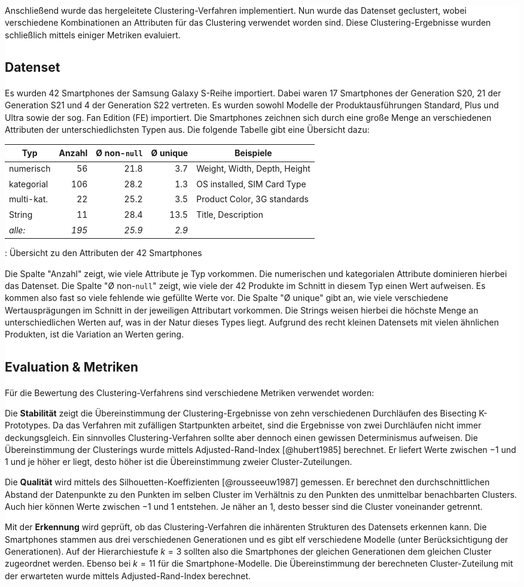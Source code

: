 Anschließend wurde das hergeleitete Clustering-Verfahren implementiert. Nun wurde das Datenset geclustert, wobei verschiedene Kombinationen an Attributen für das Clustering verwendet worden sind. Diese Clustering-Ergebnisse wurden schließlich mittels einiger Metriken evaluiert.

## Datenset

Es wurden 42 Smartphones der Samsung Galaxy S-Reihe importiert. Dabei waren 17 Smartphones der Generation S20, 21 der Generation S21 und 4 der Generation S22 vertreten. Es wurden sowohl Modelle der Produktausführungen Standard, Plus und Ultra sowie der sog. Fan Edition (FE) importiert. Die Smartphones zeichnen sich durch eine große Menge an verschiedenen Attributen der unterschiedlichsten Typen aus. Die folgende Tabelle gibt eine Übersicht dazu:

| Typ | Anzahl | Ø non-`null` | Ø unique | Beispiele |
|---|-:|-:|-:|------|
| numerisch  | $56$ | $21.8$ | $3.7$ | Weight, Width, Depth, Height |
| kategorial |$106$ | $28.2$ | $1.3$ | OS installed, SIM Card Type |
| multi-kat. | $22$ | $25.2$ | $3.5$ | Product Color, 3G standards |
| String     | $11$ | $28.4$ |$13.5$ | Title, Description |
| *alle:*    |*195* | *25.9* | *2.9* | |
: Übersicht zu den Attributen der 42 Smartphones

Die Spalte "Anzahl" zeigt, wie viele Attribute je Typ vorkommen. Die numerischen und kategorialen Attribute dominieren hierbei das Datenset. Die Spalte "Ø non-`null`" zeigt, wie viele der 42 Produkte im Schnitt in diesem Typ einen Wert aufweisen. Es kommen also fast so viele fehlende wie gefüllte Werte vor. Die Spalte "Ø unique" gibt an, wie viele verschiedene Wertausprägungen im Schnitt in der jeweiligen Attributart vorkommen. Die Strings weisen hierbei die höchste Menge an unterschiedlichen Werten auf, was in der Natur dieses Types liegt. Aufgrund des recht kleinen Datensets mit vielen ähnlichen Produkten, ist die Variation an Werten gering.

## Evaluation & Metriken

Für die Bewertung des Clustering-Verfahrens sind verschiedene Metriken verwendet worden:

Die **Stabilität** zeigt die Übereinstimmung der Clustering-Ergebnisse von zehn verschiedenen Durchläufen des Bisecting K-Prototypes. Da das Verfahren mit zufälligen Startpunkten arbeitet, sind die Ergebnisse von zwei Durchläufen nicht immer deckungsgleich. Ein sinnvolles Clustering-Verfahren sollte aber dennoch einen gewissen Determinismus aufweisen. Die Übereinstimmung der Clusterings wurde mittels Adjusted-Rand-Index [@hubert1985] berechnet. Er liefert Werte zwischen $-1$ und $1$ und je höher er liegt, desto höher ist die Übereinstimmung zweier Cluster-Zuteilungen.

Die **Qualität** wird mittels des Silhouetten-Koeffizienten [@rousseeuw1987] gemessen. Er berechnet den durchschnittlichen Abstand der Datenpunkte zu den Punkten im selben Cluster im Verhältnis zu den Punkten des unmittelbar benachbarten Clusters. Auch hier können Werte zwischen $-1$ und $1$ entstehen. Je näher an $1$, desto besser sind die Cluster voneinander getrennt.

Mit der **Erkennung** wird geprüft, ob das Clustering-Verfahren die inhärenten Strukturen des Datensets erkennen kann. Die Smartphones stammen aus drei verschiedenen Generationen und es gibt elf verschiedene Modelle (unter Berücksichtigung der Generationen). Auf der Hierarchiestufe $k=3$ sollten also die Smartphones der gleichen Generationen dem gleichen Cluster zugeordnet werden. Ebenso bei $k=11$ für die Smartphone-Modelle. Die Übereinstimmung der berechneten Cluster-Zuteilung mit der erwarteten wurde mittels Adjusted-Rand-Index berechnet.
